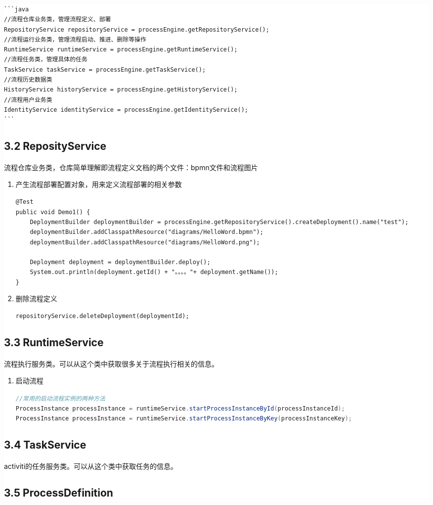     ```java
    //流程仓库业务类，管理流程定义、部署
    RepositoryService repositoryService = processEngine.getRepositoryService();
    //流程运行业务类，管理流程启动、推进、删除等操作
    RuntimeService runtimeService = processEngine.getRuntimeService();
    //流程任务类，管理具体的任务
    TaskService taskService = processEngine.getTaskService();
    //流程历史数据类
    HistoryService historyService = processEngine.getHistoryService();
    //流程用户业务类
    IdentityService identityService = processEngine.getIdentityService();
    ```
## 3.2 ReposityService

流程仓库业务类，仓库简单理解即流程定义文档的两个文件：bpmn文件和流程图片

 1. 产生流程部署配置对象，用来定义流程部署的相关参数

    ```
    @Test
    public void Demo1() {
    	DeploymentBuilder deploymentBuilder = processEngine.getRepositoryService().createDeployment().name("test");
    	deploymentBuilder.addClasspathResource("diagrams/HelloWord.bpmn");
    	deploymentBuilder.addClasspathResource("diagrams/HelloWord.png");
    	
    	Deployment deployment = deploymentBuilder.deploy();
    	System.out.println(deployment.getId() + "。。。。"+ deployment.getName());
    }
    ```
 2. 删除流程定义

    ```
    repositoryService.deleteDeployment(deploymentId);
    ```
 
## 3.3 RuntimeService

流程执行服务类。可以从这个类中获取很多关于流程执行相关的信息。

 1. 启动流程
 
    ```java
    //常用的启动流程实例的两种方法
    ProcessInstance processInstance = runtimeService.startProcessInstanceById(processInstanceId);
    ProcessInstance processInstance = runtimeService.startProcessInstanceByKey(processInstanceKey);
    ```

## 3.4 TaskService

activiti的任务服务类。可以从这个类中获取任务的信息。

## 3.5 ProcessDefinition

